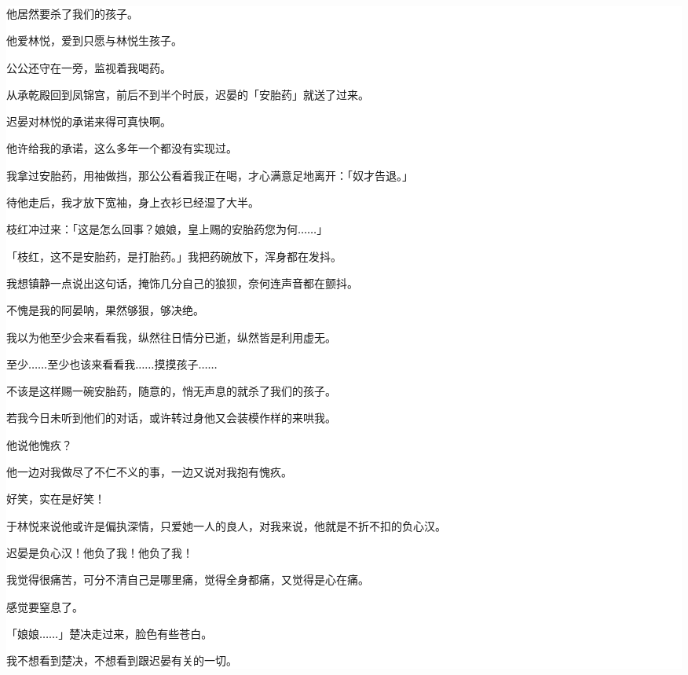 他居然要杀了我们的孩子。


他爱林悦，爱到只愿与林悦生孩子。


公公还守在一旁，监视着我喝药。


从承乾殿回到凤锦宫，前后不到半个时辰，迟晏的「安胎药」就送了过来。


迟晏对林悦的承诺来得可真快啊。


他许给我的承诺，这么多年一个都没有实现过。


我拿过安胎药，用袖做挡，那公公看着我正在喝，才心满意足地离开：「奴才告退。」


待他走后，我才放下宽袖，身上衣衫已经湿了大半。


枝红冲过来：「这是怎么回事？娘娘，皇上赐的安胎药您为何……」


「枝红，这不是安胎药，是打胎药。」我把药碗放下，浑身都在发抖。


我想镇静一点说出这句话，掩饰几分自己的狼狈，奈何连声音都在颤抖。


不愧是我的阿晏呐，果然够狠，够决绝。


我以为他至少会来看看我，纵然往日情分已逝，纵然皆是利用虚无。


至少……至少也该来看看我……摸摸孩子……


不该是这样赐一碗安胎药，随意的，悄无声息的就杀了我们的孩子。


若我今日未听到他们的对话，或许转过身他又会装模作样的来哄我。


他说他愧疚？


他一边对我做尽了不仁不义的事，一边又说对我抱有愧疚。


好笑，实在是好笑！


于林悦来说他或许是偏执深情，只爱她一人的良人，对我来说，他就是不折不扣的负心汉。


迟晏是负心汉！他负了我！他负了我！


我觉得很痛苦，可分不清自己是哪里痛，觉得全身都痛，又觉得是心在痛。


感觉要窒息了。


「娘娘……」楚决走过来，脸色有些苍白。


我不想看到楚决，不想看到跟迟晏有关的一切。

